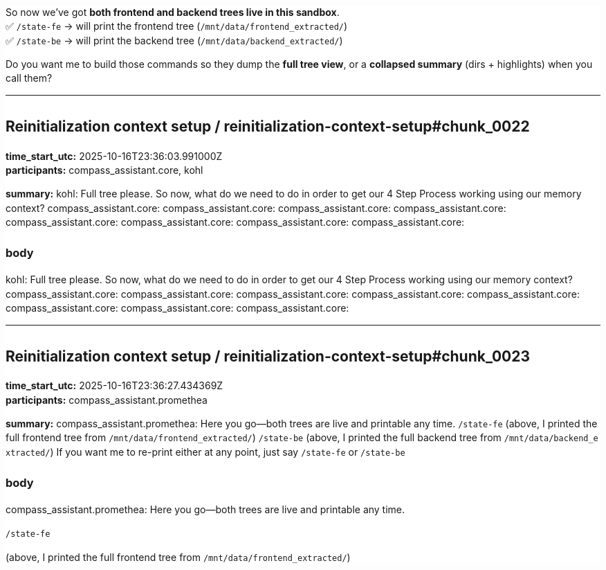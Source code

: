 
So now we’ve got **both frontend and backend trees live in this sandbox**.  
✅ `/state-fe` → will print the frontend tree (`/mnt/data/frontend_extracted/`)  
✅ `/state-be` → will print the backend tree (`/mnt/data/backend_extracted/`)  

Do you want me to build those commands so they dump the **full tree view**, or a **collapsed summary** (dirs + highlights) when you call them?

---

## Reinitialization context setup / reinitialization-context-setup#chunk_0022
**time_start_utc:** 2025-10-16T23:36:03.991000Z  
**participants:** compass_assistant.core, kohl  

**summary:** kohl: Full tree please. So now, what do we need to do in order to get our 4 Step Process working using our memory context? compass_assistant.core: compass_assistant.core: compass_assistant.core: compass_assistant.core: compass_assistant.core: compass_assistant.core: compass_assistant.core: compass_assistant.core:

### body
kohl: Full tree please. So now, what do we need to do in order to get our 4 Step Process working using our memory context?
compass_assistant.core:
compass_assistant.core:
compass_assistant.core:
compass_assistant.core:
compass_assistant.core:
compass_assistant.core:
compass_assistant.core:
compass_assistant.core:

---

## Reinitialization context setup / reinitialization-context-setup#chunk_0023
**time_start_utc:** 2025-10-16T23:36:27.434369Z  
**participants:** compass_assistant.promethea  

**summary:** compass_assistant.promethea: Here you go—both trees are live and printable any time.  ``` /state-fe ```  (above, I printed the full frontend tree from `/mnt/data/frontend_extracted/`)  ``` /state-be ```  (above, I printed the full backend tree from `/mnt/data/backend_extracted/`)  If you want me to re-print either at any point, just say `/state-fe` or `/state-be`

### body
compass_assistant.promethea: Here you go—both trees are live and printable any time.

```
/state-fe
```

(above, I printed the full frontend tree from `/mnt/data/frontend_extracted/`)
